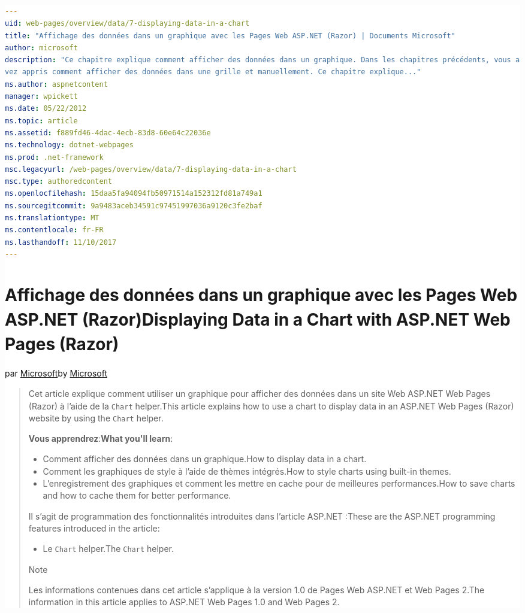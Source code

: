 ```yaml
---
uid: web-pages/overview/data/7-displaying-data-in-a-chart
title: "Affichage des données dans un graphique avec les Pages Web ASP.NET (Razor) | Documents Microsoft"
author: microsoft
description: "Ce chapitre explique comment afficher des données dans un graphique. Dans les chapitres précédents, vous avez appris comment afficher des données dans une grille et manuellement. Ce chapitre explique..."
ms.author: aspnetcontent
manager: wpickett
ms.date: 05/22/2012
ms.topic: article
ms.assetid: f889fd46-4dac-4ecb-83d8-60e64c22036e
ms.technology: dotnet-webpages
ms.prod: .net-framework
msc.legacyurl: /web-pages/overview/data/7-displaying-data-in-a-chart
msc.type: authoredcontent
ms.openlocfilehash: 15daa5fa94094fb50971514a152312fd81a749a1
ms.sourcegitcommit: 9a9483aceb34591c97451997036a9120c3fe2baf
ms.translationtype: MT
ms.contentlocale: fr-FR
ms.lasthandoff: 11/10/2017
---
```

<a name="displaying-data-in-a-chart-with-aspnet-web-pages-razor"></a><span data-ttu-id="eaf8d-105">Affichage des données dans un graphique avec les Pages Web ASP.NET (Razor)</span><span class="sxs-lookup"><span data-stu-id="eaf8d-105">Displaying Data in a Chart with ASP.NET Web Pages (Razor)</span></span>
====================
<span data-ttu-id="eaf8d-106">par [Microsoft](https://github.com/microsoft)</span><span class="sxs-lookup"><span data-stu-id="eaf8d-106">by [Microsoft](https://github.com/microsoft)</span></span>

> <span data-ttu-id="eaf8d-107">Cet article explique comment utiliser un graphique pour afficher des données dans un site Web ASP.NET Web Pages (Razor) à l’aide de la `Chart` helper.</span><span class="sxs-lookup"><span data-stu-id="eaf8d-107">This article explains how to use a chart to display data in an ASP.NET Web Pages (Razor) website by using the `Chart` helper.</span></span>
> 
> <span data-ttu-id="eaf8d-108">**Vous apprendrez**:</span><span class="sxs-lookup"><span data-stu-id="eaf8d-108">**What you'll learn**:</span></span>
> 
> - <span data-ttu-id="eaf8d-109">Comment afficher des données dans un graphique.</span><span class="sxs-lookup"><span data-stu-id="eaf8d-109">How to display data in a chart.</span></span>
> - <span data-ttu-id="eaf8d-110">Comment les graphiques de style à l’aide de thèmes intégrés.</span><span class="sxs-lookup"><span data-stu-id="eaf8d-110">How to style charts using built-in themes.</span></span>
> - <span data-ttu-id="eaf8d-111">L’enregistrement des graphiques et comment les mettre en cache pour de meilleures performances.</span><span class="sxs-lookup"><span data-stu-id="eaf8d-111">How to save charts and how to cache them for better performance.</span></span>
> 
> <span data-ttu-id="eaf8d-112">Il s’agit de programmation des fonctionnalités introduites dans l’article ASP.NET :</span><span class="sxs-lookup"><span data-stu-id="eaf8d-112">These are the ASP.NET programming features introduced in the article:</span></span>
> 
> - <span data-ttu-id="eaf8d-113">Le `Chart` helper.</span><span class="sxs-lookup"><span data-stu-id="eaf8d-113">The `Chart` helper.</span></span>
> 
> > [!NOTE]
> > <span data-ttu-id="eaf8d-114">Les informations contenues dans cet article s’applique à la version 1.0 de Pages Web ASP.NET et Web Pages 2.</span><span class="sxs-lookup"><span data-stu-id="eaf8d-114">The information in this article applies to ASP.NET Web Pages 1.0 and Web Pages 2.</span></span>
